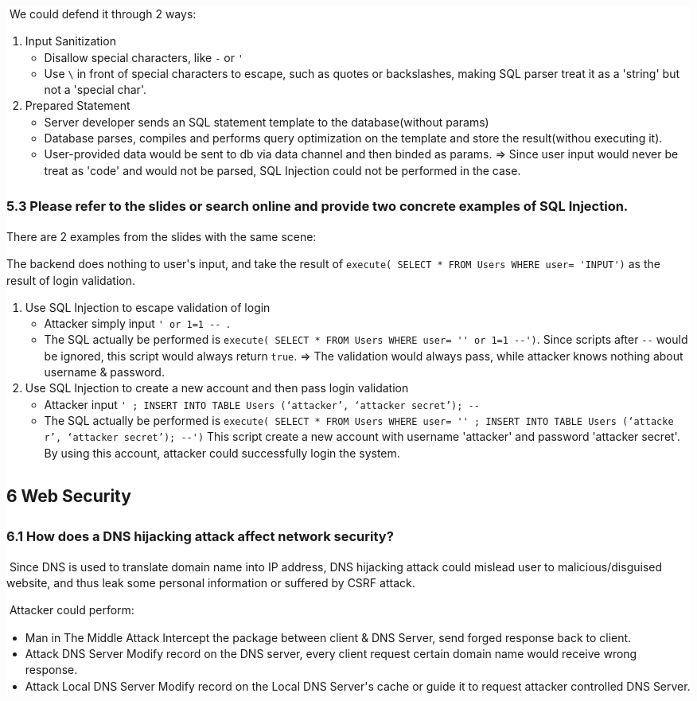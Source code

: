 ​	We could defend it through 2 ways:

1. Input Sanitization
   - Disallow special characters, like `-` or `'`
   - Use `\` in front of special characters to escape, such as quotes or backslashes, making SQL parser treat it as a 'string' but not a 'special char'.
2. Prepared Statement
   - Server developer sends an SQL statement template to the database(without params)
   - Database parses, compiles and performs query optimization on the template and store the result(withou executing it).
   - User-provided data would be sent to db via data channel and then binded as params.
     => Since user input would never be treat as 'code' and would not be parsed, SQL Injection could not be performed in the case.

### 5.3 Please refer to the slides or search online and provide two concrete examples of SQL Injection.

There are 2 examples from the slides with the same scene:

The backend does nothing to user's input, and take the result of `execute( SELECT * FROM Users WHERE user= 'INPUT')` as the result of login validation.

1. Use SQL Injection to escape validation of login
   - Attacker simply input `' or 1=1 -- `.
   - The SQL actually be performed is `execute( SELECT * FROM Users WHERE user= '' or 1=1 --')`.
     Since scripts after `--` would be ignored, this script would always return `true`.
     => The validation would always pass, while attacker knows nothing about username & password.
2. Use SQL Injection to create a new account and then pass login validation
   - Attacker input `' ; INSERT INTO TABLE Users (‘attacker’, ‘attacker secret’); --`
   - The SQL actually be performed is `execute( SELECT * FROM Users WHERE user= '' ; INSERT INTO TABLE Users (‘attacker’, ‘attacker secret’); --')`
     This script create a new account with username 'attacker' and password 'attacker secret'.
     By using this account, attacker could successfully login the system.

## 6 Web Security

### 6.1 How does a DNS hijacking attack affect network security?

​	Since DNS is used to translate domain name into IP address, DNS hijacking attack could mislead user to malicious/disguised website, and thus leak some personal information or suffered by CSRF attack.

​	Attacker could perform:

- Man in The Middle Attack
  Intercept the package between client & DNS Server, send forged response back to client.
- Attack DNS Server
  Modify record on the DNS server, every client request certain domain name would receive wrong response.
- Attack Local DNS Server
  Modify record on the Local DNS Server's cache or guide it to request attacker controlled DNS Server.
